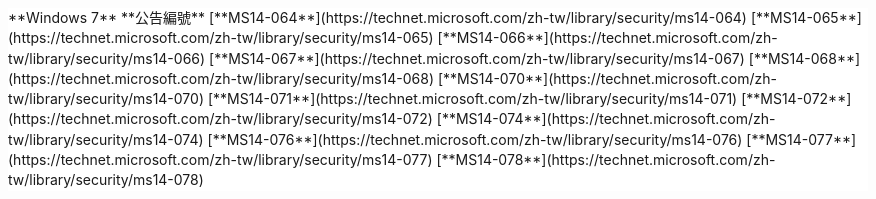</td>
</tr>
<tr>
<td style="border:1px solid black;" colspan="14">
**Windows 7**

</td>
</tr>
<tr>
<td style="border:1px solid black;">
**公告編號**

</td>
<td style="border:1px solid black;">
[**MS14-064**](https://technet.microsoft.com/zh-tw/library/security/ms14-064)

</td>
<td style="border:1px solid black;">
[**MS14-065**](https://technet.microsoft.com/zh-tw/library/security/ms14-065)

</td>
<td style="border:1px solid black;">
[**MS14-066**](https://technet.microsoft.com/zh-tw/library/security/ms14-066)

</td>
<td style="border:1px solid black;">
[**MS14-067**](https://technet.microsoft.com/zh-tw/library/security/ms14-067)

</td>
<td style="border:1px solid black;">
[**MS14-068**](https://technet.microsoft.com/zh-tw/library/security/ms14-068)

</td>
<td style="border:1px solid black;">
[**MS14-070**](https://technet.microsoft.com/zh-tw/library/security/ms14-070)

</td>
<td style="border:1px solid black;">
[**MS14-071**](https://technet.microsoft.com/zh-tw/library/security/ms14-071)

</td>
<td style="border:1px solid black;">
[**MS14-072**](https://technet.microsoft.com/zh-tw/library/security/ms14-072)

</td>
<td style="border:1px solid black;">
[**MS14-074**](https://technet.microsoft.com/zh-tw/library/security/ms14-074)

</td>
<td style="border:1px solid black;">
[**MS14-076**](https://technet.microsoft.com/zh-tw/library/security/ms14-076)

</td>
<td style="border:1px solid black;">
[**MS14-077**](https://technet.microsoft.com/zh-tw/library/security/ms14-077)

</td>
<td style="border:1px solid black;">
[**MS14-078**](https://technet.microsoft.com/zh-tw/library/security/ms14-078)
